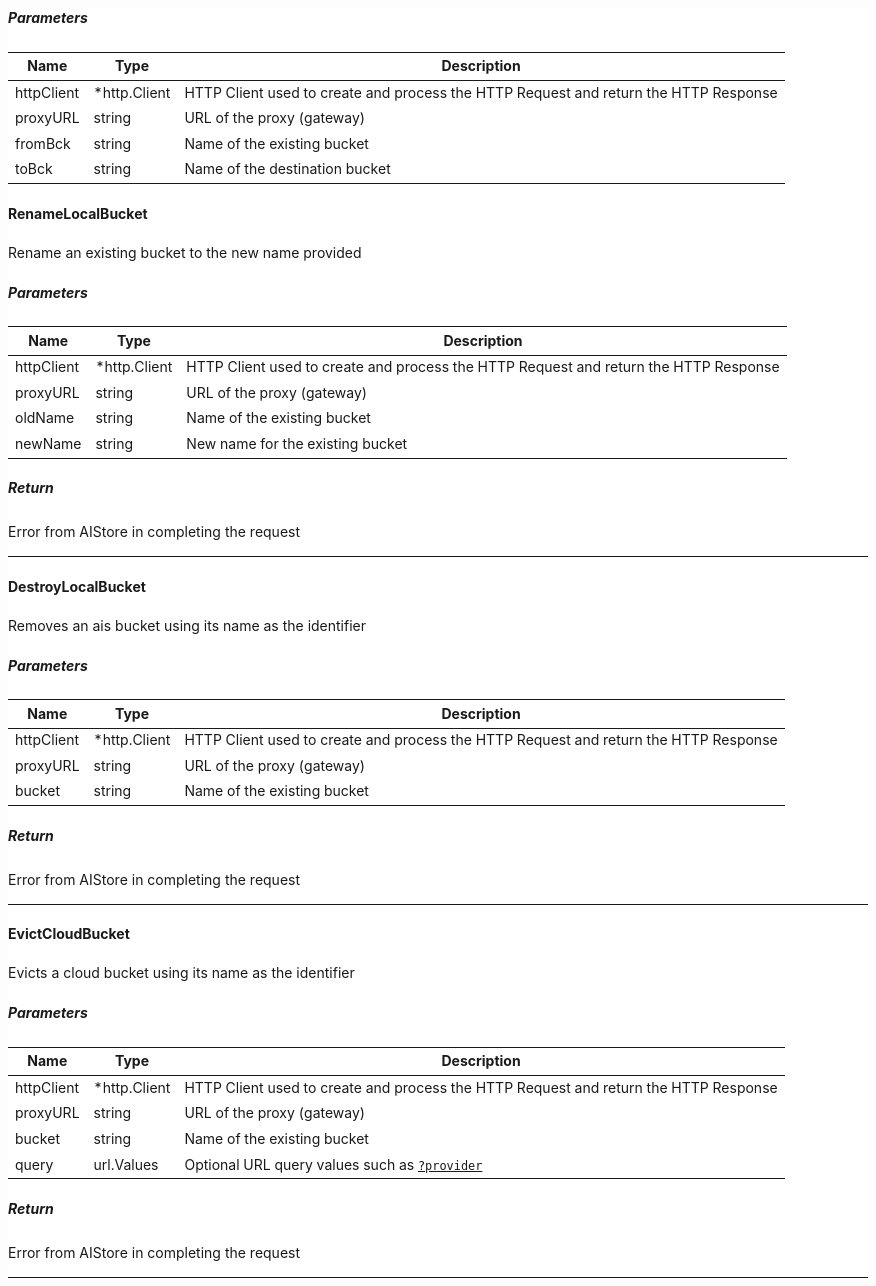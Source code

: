 ##### Parameters
| Name       | Type         | Description                                                                           |
|------------|--------------|---------------------------------------------------------------------------------------|
| httpClient | *http.Client | HTTP Client used to create and process the HTTP Request and return the HTTP Response  |
| proxyURL   | string       | URL of the proxy (gateway)                                                            |
| fromBck    | string       | Name of the existing bucket                                                           |
| toBck      | string       | Name of the destination bucket                                                                |

#### RenameLocalBucket
Rename an existing bucket to the new name provided

##### Parameters
| Name       | Type         | Description                                                                           |
|------------|--------------|---------------------------------------------------------------------------------------|
| httpClient | *http.Client | HTTP Client used to create and process the HTTP Request and return the HTTP Response  |
| proxyURL   | string       | URL of the proxy (gateway)                                                            |
| oldName    | string       | Name of the existing bucket                                                           |
| newName    | string       | New name for the existing bucket                                                      |

##### Return
Error from AIStore in completing the request
___

#### DestroyLocalBucket
Removes an ais bucket using its name as the identifier

##### Parameters
| Name       | Type         | Description                                                                           |
|------------|--------------|---------------------------------------------------------------------------------------|
| httpClient | *http.Client | HTTP Client used to create and process the HTTP Request and return the HTTP Response  |
| proxyURL   | string       | URL of the proxy (gateway)                                                            |
| bucket     | string       | Name of the existing bucket                                                           |

##### Return
Error from AIStore in completing the request
___

#### EvictCloudBucket
Evicts a cloud bucket using its name as the identifier

##### Parameters
| Name       | Type         | Description                                                                           |
|------------|--------------|---------------------------------------------------------------------------------------|
| httpClient | *http.Client | HTTP Client used to create and process the HTTP Request and return the HTTP Response  |
| proxyURL   | string       | URL of the proxy (gateway)                                                            |
| bucket     | string       | Name of the existing bucket                                                           |
| query      | url.Values   | Optional URL query values such as [`?provider`](#url_query_values)                    |
##### Return
Error from AIStore in completing the request
___
